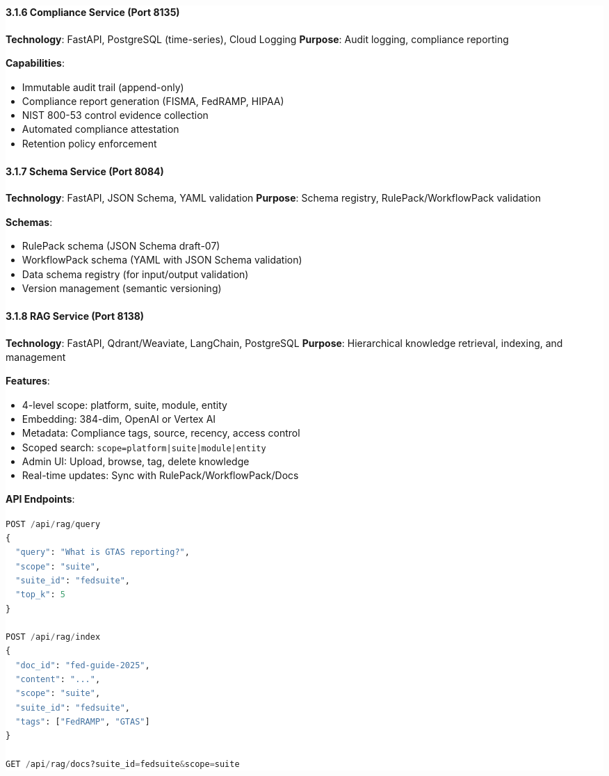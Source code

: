 #### 3.1.6 Compliance Service (Port 8135)
**Technology**: FastAPI, PostgreSQL (time-series), Cloud Logging
**Purpose**: Audit logging, compliance reporting

**Capabilities**:
- Immutable audit trail (append-only)
- Compliance report generation (FISMA, FedRAMP, HIPAA)
- NIST 800-53 control evidence collection
- Automated compliance attestation
- Retention policy enforcement

#### 3.1.7 Schema Service (Port 8084)
**Technology**: FastAPI, JSON Schema, YAML validation
**Purpose**: Schema registry, RulePack/WorkflowPack validation

**Schemas**:
- RulePack schema (JSON Schema draft-07)
- WorkflowPack schema (YAML with JSON Schema validation)
- Data schema registry (for input/output validation)
- Version management (semantic versioning)

#### 3.1.8 RAG Service (Port 8138)
**Technology**: FastAPI, Qdrant/Weaviate, LangChain, PostgreSQL
**Purpose**: Hierarchical knowledge retrieval, indexing, and management

**Features**:
- 4-level scope: platform, suite, module, entity
- Embedding: 384-dim, OpenAI or Vertex AI
- Metadata: Compliance tags, source, recency, access control
- Scoped search: `scope=platform|suite|module|entity`
- Admin UI: Upload, browse, tag, delete knowledge
- Real-time updates: Sync with RulePack/WorkflowPack/Docs

**API Endpoints**:
```python
POST /api/rag/query
{
  "query": "What is GTAS reporting?",
  "scope": "suite",
  "suite_id": "fedsuite",
  "top_k": 5
}

POST /api/rag/index
{
  "doc_id": "fed-guide-2025",
  "content": "...",
  "scope": "suite",
  "suite_id": "fedsuite",
  "tags": ["FedRAMP", "GTAS"]
}

GET /api/rag/docs?suite_id=fedsuite&scope=suite
```
